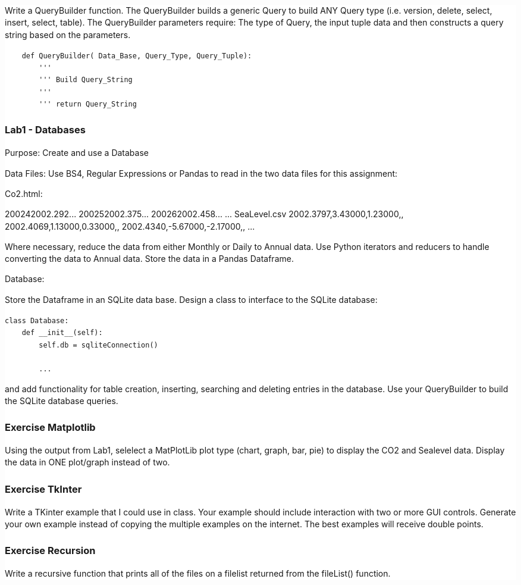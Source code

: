   Write a QueryBuilder function.  The QueryBuilder builds a generic Query to build ANY Query type (i.e. version, delete, select, insert, select, table).  The QueryBuilder parameters require:  The type of Query, the input tuple data and then constructs a query string based on the parameters.

        def QueryBuilder( Data_Base, Query_Type, Query_Tuple):
            '''
            ''' Build Query_String
            '''
            ''' return Query_String

### Lab1 - Databases

Purpose:  Create and use a Database

Data Files:  Use BS4, Regular Expressions or Pandas to read in the two data files for this assignment:

Co2.html:
<TBODY><TR><TD>2002</TD><TD>4</TD><TD>2002.292</TD>...
<TBODY><TR><TD>2002</TD><TD>5</TD><TD>2002.375</TD>...
<TBODY><TR><TD>2002</TD><TD>6</TD><TD>2002.458</TD>...
...
SeaLevel.csv
2002.3797,3.43000,1.23000,,
2002.4069,1.13000,0.33000,,
2002.4340,-5.67000,-2.17000,,
...

Where necessary, reduce the data from either Monthly or Daily to Annual data.  Use Python iterators and reducers to handle converting the data to Annual data. Store the data in a Pandas Dataframe.


Database:

Store the Dataframe in an SQLite data base.  Design a class to interface to the SQLite database:

    class Database:
        def __init__(self):
            self.db = sqliteConnection()

            ...

and add functionality for table creation, inserting, searching and deleting entries in the database.  Use your QueryBuilder to build the SQLite database queries.

### Exercise Matplotlib
Using the output from Lab1, selelect a MatPlotLib plot type (chart, graph, bar, pie) to display the CO2 and Sealevel data.  Display the data in ONE plot/graph instead of two.

### Exercise TkInter
Write a TKinter example that I could use in class.  Your example should include interaction with two or more GUI controls.  Generate your own example instead of copying the multiple examples on the internet. The best examples will receive double points.

### Exercise Recursion
Write a recursive function that prints all of the files on a filelist returned from the fileList() function.
